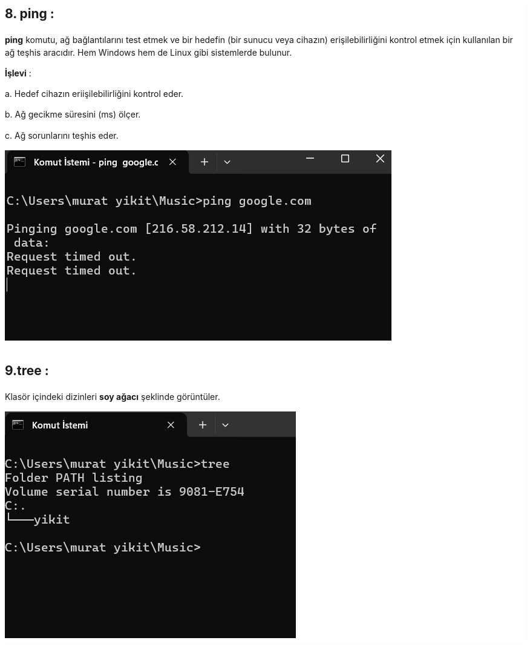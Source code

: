  **8. ping** :
 ---


**ping** komutu, ağ bağlantılarını test etmek ve bir hedefin  (bir sunucu veya cihazın) erişilebilirliğini kontrol etmek için kullanılan bir ağ teşhis aracıdır. Hem Windows hem de Linux gibi sistemlerde bulunur.

  **İşlevi** :

  a. Hedef cihazın eriişilebilirliğini kontrol eder.

  b. Ağ gecikme süresini (ms) ölçer.

  c. Ağ sorunlarını teşhis eder.

<img src="ping.png">



**9.tree**  : 
---

Klasör içindeki dizinleri **soy ağacı** şeklinde görüntüler.

<img src="tree.png">
